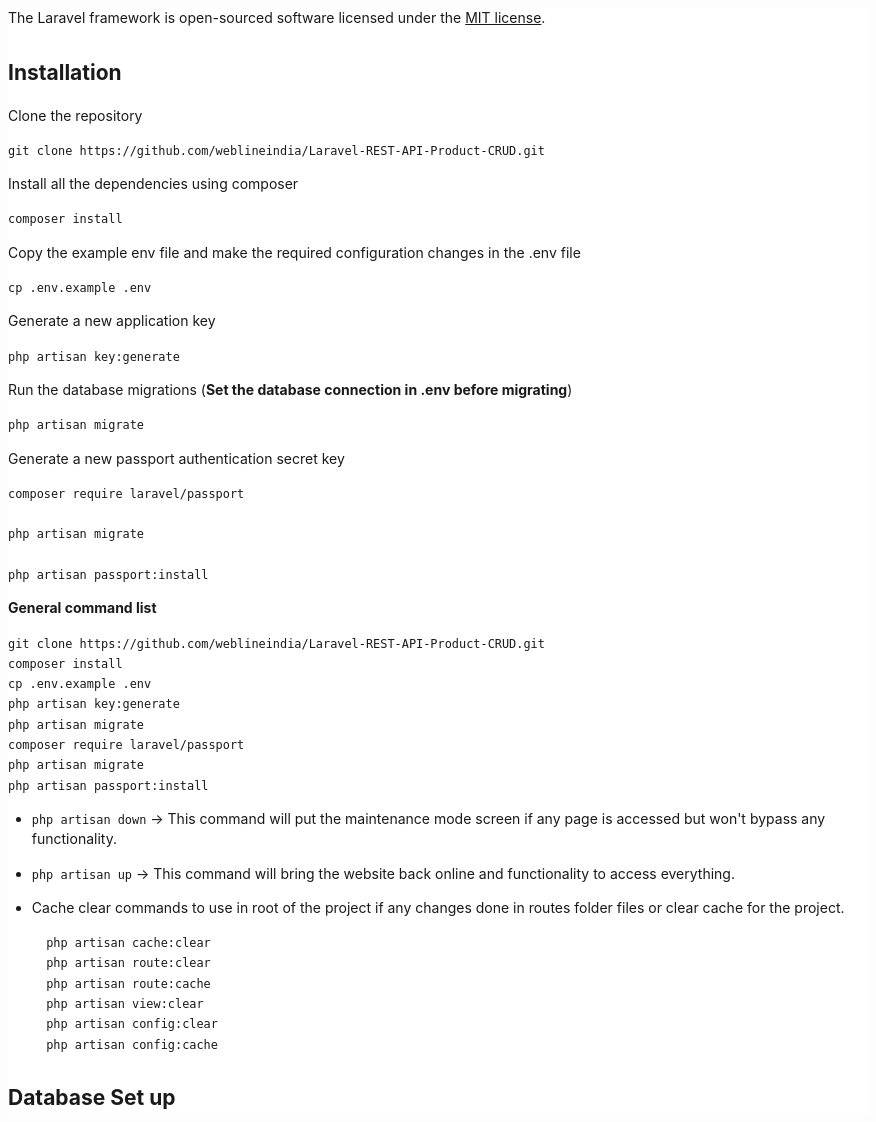 The Laravel framework is open-sourced software licensed under the [MIT license](LICENSE).

## Installation

Clone the repository

    git clone https://github.com/weblineindia/Laravel-REST-API-Product-CRUD.git

Install all the dependencies using composer

    composer install

Copy the example env file and make the required configuration changes in the .env file

    cp .env.example .env

Generate a new application key

    php artisan key:generate


Run the database migrations (**Set the database connection in .env before migrating**)

    php artisan migrate

Generate a new passport authentication secret key

    composer require laravel/passport

    php artisan migrate

    php artisan passport:install


**General command list**

    git clone https://github.com/weblineindia/Laravel-REST-API-Product-CRUD.git    
    composer install
    cp .env.example .env
    php artisan key:generate
    php artisan migrate
    composer require laravel/passport
    php artisan migrate
    php artisan passport:install
    
- `php artisan down` -> This command will put the maintenance mode screen if any page is accessed but won't bypass any functionality.
- `php artisan up` -> This command will bring the website back online and functionality to access everything.

- Cache clear commands to use in root of the project if any changes done in routes folder files or clear cache for the project.


        php artisan cache:clear
        php artisan route:clear
        php artisan route:cache
        php artisan view:clear
        php artisan config:clear
        php artisan config:cache
## Database Set up
